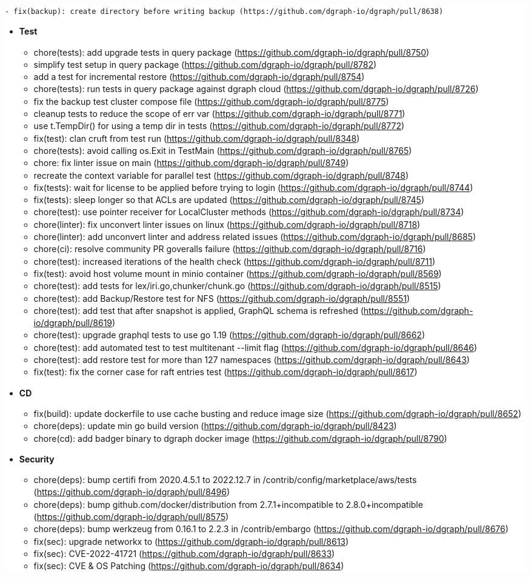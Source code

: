     - fix(backup): create directory before writing backup (https://github.com/dgraph-io/dgraph/pull/8638)

- **Test**
    - chore(tests): add upgrade tests in query package (https://github.com/dgraph-io/dgraph/pull/8750)
    - simplify test setup in query package (https://github.com/dgraph-io/dgraph/pull/8782)
    - add a test for incremental restore (https://github.com/dgraph-io/dgraph/pull/8754)
    - chore(tests): run tests in query package against dgraph cloud (https://github.com/dgraph-io/dgraph/pull/8726)
    - fix the backup test cluster compose file (https://github.com/dgraph-io/dgraph/pull/8775)
    - cleanup tests to reduce the scope of err var (https://github.com/dgraph-io/dgraph/pull/8771)
    - use t.TempDir() for using a temp dir in tests (https://github.com/dgraph-io/dgraph/pull/8772)
    - fix(test): clan cruft from test run (https://github.com/dgraph-io/dgraph/pull/8348)
    - chore(tests): avoid calling os.Exit in TestMain (https://github.com/dgraph-io/dgraph/pull/8765)
    - chore: fix linter issue on main (https://github.com/dgraph-io/dgraph/pull/8749)
    - recreate the context variable for parallel test (https://github.com/dgraph-io/dgraph/pull/8748)
    - fix(tests): wait for license to be applied before trying to login (https://github.com/dgraph-io/dgraph/pull/8744)
    - fix(tests): sleep longer so that ACLs are updated (https://github.com/dgraph-io/dgraph/pull/8745)
    - chore(test): use pointer receiver for LocalCluster methods (https://github.com/dgraph-io/dgraph/pull/8734)
    - chore(linter): fix unconvert linter issues on linux (https://github.com/dgraph-io/dgraph/pull/8718)
    - chore(linter): add unconvert linter and address related issues (https://github.com/dgraph-io/dgraph/pull/8685)
    - chore(ci): resolve community PR goveralls failure (https://github.com/dgraph-io/dgraph/pull/8716)
    - chore(test): increased iterations of the health check (https://github.com/dgraph-io/dgraph/pull/8711)
    - fix(test): avoid host volume mount in minio container (https://github.com/dgraph-io/dgraph/pull/8569)
    - chore(test): add tests for lex/iri.go,chunker/chunk.go (https://github.com/dgraph-io/dgraph/pull/8515)
    - chore(test): add Backup/Restore test for NFS (https://github.com/dgraph-io/dgraph/pull/8551)
    - chore(test): add test that after snapshot is applied, GraphQL schema is refreshed (https://github.com/dgraph-io/dgraph/pull/8619)
    - chore(test): upgrade graphql tests to use go 1.19 (https://github.com/dgraph-io/dgraph/pull/8662)
    - chore(test): add automated test to test multitenant --limit flag (https://github.com/dgraph-io/dgraph/pull/8646)
    - chore(test): add restore test for more than 127 namespaces (https://github.com/dgraph-io/dgraph/pull/8643)
    - fix(test): fix the corner case for raft entries test (https://github.com/dgraph-io/dgraph/pull/8617)

- **CD**
    - fix(build): update dockerfile to use cache busting and reduce image size (https://github.com/dgraph-io/dgraph/pull/8652)
    - chore(deps): update min go build version (https://github.com/dgraph-io/dgraph/pull/8423)
    - chore(cd): add badger binary to dgraph docker image (https://github.com/dgraph-io/dgraph/pull/8790)

- **Security**
    - chore(deps): bump certifi from 2020.4.5.1 to 2022.12.7 in /contrib/config/marketplace/aws/tests (https://github.com/dgraph-io/dgraph/pull/8496)
    - chore(deps): bump github.com/docker/distribution from 2.7.1+incompatible to 2.8.0+incompatible (https://github.com/dgraph-io/dgraph/pull/8575)
    - chore(deps): bump werkzeug from 0.16.1 to 2.2.3 in /contrib/embargo (https://github.com/dgraph-io/dgraph/pull/8676)
    - fix(sec): upgrade networkx to  (https://github.com/dgraph-io/dgraph/pull/8613)
    - fix(sec): CVE-2022-41721 (https://github.com/dgraph-io/dgraph/pull/8633)
    - fix(sec): CVE & OS Patching (https://github.com/dgraph-io/dgraph/pull/8634)
